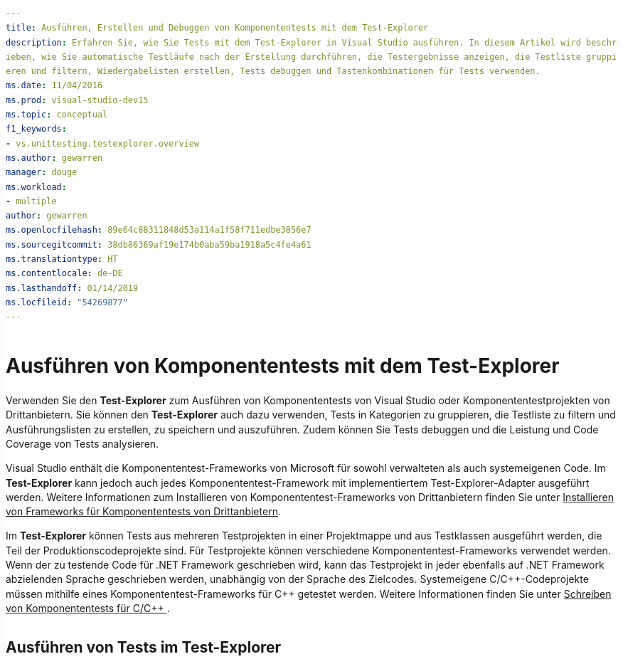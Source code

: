 ```yaml
---
title: Ausführen, Erstellen und Debuggen von Komponententests mit dem Test-Explorer
description: Erfahren Sie, wie Sie Tests mit dem Test-Explorer in Visual Studio ausführen. In diesem Artikel wird beschrieben, wie Sie automatische Testläufe nach der Erstellung durchführen, die Testergebnisse anzeigen, die Testliste gruppieren und filtern, Wiedergabelisten erstellen, Tests debuggen und Tastenkombinationen für Tests verwenden.
ms.date: 11/04/2016
ms.prod: visual-studio-dev15
ms.topic: conceptual
f1_keywords:
- vs.unittesting.testexplorer.overview
ms.author: gewarren
manager: douge
ms.workload:
- multiple
author: gewarren
ms.openlocfilehash: 89e64c88311848d53a114a1f58f711edbe3856e7
ms.sourcegitcommit: 38db86369af19e174b0aba59ba1918a5c4fe4a61
ms.translationtype: HT
ms.contentlocale: de-DE
ms.lasthandoff: 01/14/2019
ms.locfileid: "54269877"
---
```

# <a name="run-unit-tests-with-test-explorer"></a>Ausführen von Komponententests mit dem Test-Explorer

Verwenden Sie den **Test-Explorer** zum Ausführen von Komponententests von Visual Studio oder Komponententestprojekten von Drittanbietern. Sie können den **Test-Explorer** auch dazu verwenden, Tests in Kategorien zu gruppieren, die Testliste zu filtern und Ausführungslisten zu erstellen, zu speichern und auszuführen. Zudem können Sie Tests debuggen und die Leistung und Code Coverage von Tests analysieren.

Visual Studio enthält die Komponententest-Frameworks von Microsoft für sowohl verwalteten als auch systemeigenen Code. Im **Test-Explorer** kann jedoch auch jedes Komponententest-Framework mit implementiertem Test-Explorer-Adapter ausgeführt werden. Weitere Informationen zum Installieren von Komponententest-Frameworks von Drittanbietern finden Sie unter [Installieren von Frameworks für Komponententests von Drittanbietern](../test/install-third-party-unit-test-frameworks.md).

Im **Test-Explorer** können Tests aus mehreren Testprojekten in einer Projektmappe und aus Testklassen ausgeführt werden, die Teil der Produktionscodeprojekte sind. Für Testprojekte können verschiedene Komponententest-Frameworks verwendet werden. Wenn der zu testende Code für .NET Framework geschrieben wird, kann das Testprojekt in jeder ebenfalls auf .NET Framework abzielenden Sprache geschrieben werden, unabhängig von der Sprache des Zielcodes. Systemeigene C/C++-Codeprojekte müssen mithilfe eines Komponententest-Frameworks für C++ getestet werden. Weitere Informationen finden Sie unter [Schreiben von Komponententests für C/C++ ](writing-unit-tests-for-c-cpp.md).

## <a name="run-tests-in-test-explorer"></a>Ausführen von Tests im Test-Explorer
